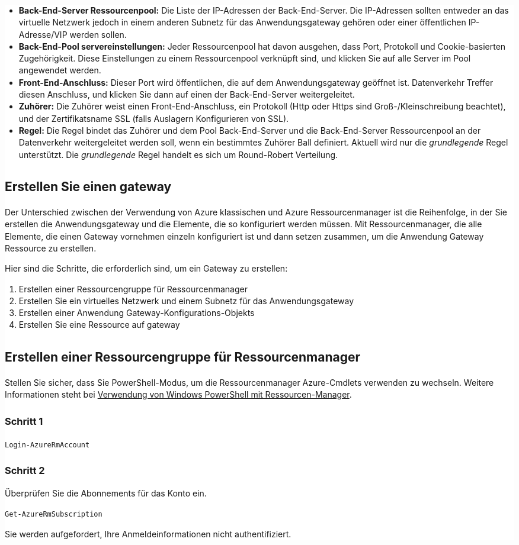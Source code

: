 
- **Back-End-Server Ressourcenpool:** Die Liste der IP-Adressen der Back-End-Server. Die IP-Adressen sollten entweder an das virtuelle Netzwerk jedoch in einem anderen Subnetz für das Anwendungsgateway gehören oder einer öffentlichen IP-Adresse/VIP werden sollen.
- **Back-End-Pool servereinstellungen:** Jeder Ressourcenpool hat davon ausgehen, dass Port, Protokoll und Cookie-basierten Zugehörigkeit. Diese Einstellungen zu einem Ressourcenpool verknüpft sind, und klicken Sie auf alle Server im Pool angewendet werden.
- **Front-End-Anschluss:** Dieser Port wird öffentlichen, die auf dem Anwendungsgateway geöffnet ist. Datenverkehr Treffer diesen Anschluss, und klicken Sie dann auf einen der Back-End-Server weitergeleitet.
- **Zuhörer:** Die Zuhörer weist einen Front-End-Anschluss, ein Protokoll (Http oder Https sind Groß-/Kleinschreibung beachtet), und der Zertifikatsname SSL (falls Auslagern Konfigurieren von SSL).
- **Regel:** Die Regel bindet das Zuhörer und dem Pool Back-End-Server und die Back-End-Server Ressourcenpool an der Datenverkehr weitergeleitet werden soll, wenn ein bestimmtes Zuhörer Ball definiert. Aktuell wird nur die *grundlegende* Regel unterstützt. Die *grundlegende* Regel handelt es sich um Round-Robert Verteilung.



## <a name="create-an-application-gateway"></a>Erstellen Sie einen gateway

Der Unterschied zwischen der Verwendung von Azure klassischen und Azure Ressourcenmanager ist die Reihenfolge, in der Sie erstellen die Anwendungsgateway und die Elemente, die so konfiguriert werden müssen.
Mit Ressourcenmanager, die alle Elemente, die einen Gateway vornehmen einzeln konfiguriert ist und dann setzen zusammen, um die Anwendung Gateway Ressource zu erstellen.


Hier sind die Schritte, die erforderlich sind, um ein Gateway zu erstellen:

1. Erstellen einer Ressourcengruppe für Ressourcenmanager
2. Erstellen Sie ein virtuelles Netzwerk und einem Subnetz für das Anwendungsgateway
3. Erstellen einer Anwendung Gateway-Konfigurations-Objekts
4. Erstellen Sie eine Ressource auf gateway


## <a name="create-a-resource-group-for-resource-manager"></a>Erstellen einer Ressourcengruppe für Ressourcenmanager

Stellen Sie sicher, dass Sie PowerShell-Modus, um die Ressourcenmanager Azure-Cmdlets verwenden zu wechseln. Weitere Informationen steht bei [Verwendung von Windows PowerShell mit Ressourcen-Manager](../powershell-azure-resource-manager.md).

### <a name="step-1"></a>Schritt 1

    Login-AzureRmAccount

### <a name="step-2"></a>Schritt 2

Überprüfen Sie die Abonnements für das Konto ein.

    Get-AzureRmSubscription

Sie werden aufgefordert, Ihre Anmeldeinformationen nicht authentifiziert.<BR>
